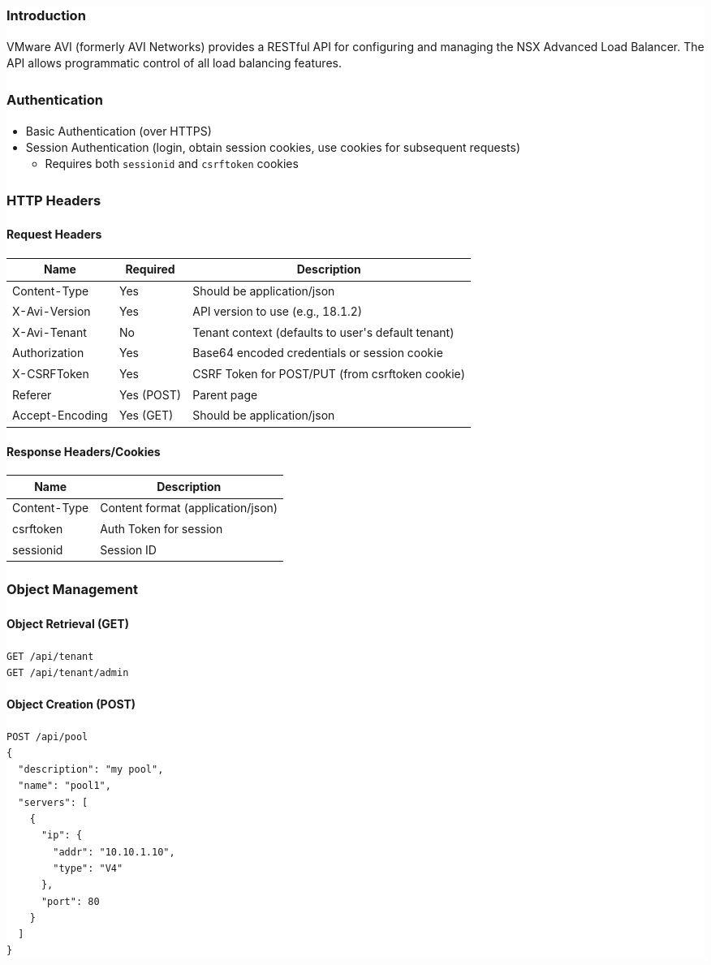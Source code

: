 ### Introduction
VMware AVI (formerly AVI Networks) provides a RESTful API for configuring and managing the NSX Advanced Load Balancer. The API allows programmatic control of all load balancing features.

### Authentication
- Basic Authentication (over HTTPS)
- Session Authentication (login, obtain session cookies, use cookies for subsequent requests)
  - Requires both `sessionid` and `csrftoken` cookies

### HTTP Headers

#### Request Headers
| Name | Required | Description |
|------|----------|-------------|
| Content-Type | Yes | Should be application/json |
| X-Avi-Version | Yes | API version to use (e.g., 18.1.2) |
| X-Avi-Tenant | No | Tenant context (defaults to user's default tenant) |
| Authorization | Yes | Base64 encoded credentials or session cookie |
| X-CSRFToken | Yes | CSRF Token for POST/PUT (from csrftoken cookie) |
| Referer | Yes (POST) | Parent page |
| Accept-Encoding | Yes (GET) | Should be application/json |

#### Response Headers/Cookies
| Name | Description |
|------|-------------|
| Content-Type | Content format (application/json) |
| csrftoken | Auth Token for session |
| sessionid | Session ID |

### Object Management

#### Object Retrieval (GET)
```
GET /api/tenant
GET /api/tenant/admin
```

#### Object Creation (POST)
```
POST /api/pool
{
  "description": "my pool",
  "name": "pool1",
  "servers": [
    {
      "ip": {
        "addr": "10.10.1.10",
        "type": "V4"
      },
      "port": 80
    }
  ]
}
```

